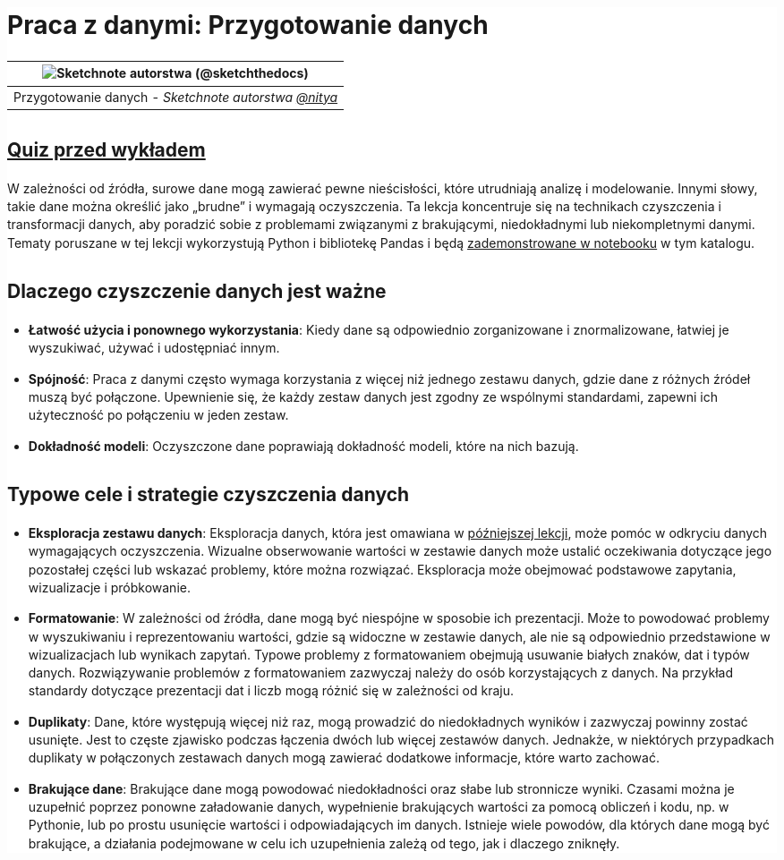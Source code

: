 
# Praca z danymi: Przygotowanie danych

|![ Sketchnote autorstwa [(@sketchthedocs)](https://sketchthedocs.dev) ](../../sketchnotes/08-DataPreparation.png)|
|:---:|
|Przygotowanie danych - _Sketchnote autorstwa [@nitya](https://twitter.com/nitya)_ |

## [Quiz przed wykładem](https://purple-hill-04aebfb03.1.azurestaticapps.net/quiz/14)

W zależności od źródła, surowe dane mogą zawierać pewne nieścisłości, które utrudniają analizę i modelowanie. Innymi słowy, takie dane można określić jako „brudne” i wymagają oczyszczenia. Ta lekcja koncentruje się na technikach czyszczenia i transformacji danych, aby poradzić sobie z problemami związanymi z brakującymi, niedokładnymi lub niekompletnymi danymi. Tematy poruszane w tej lekcji wykorzystują Python i bibliotekę Pandas i będą [zademonstrowane w notebooku](notebook.ipynb) w tym katalogu.

## Dlaczego czyszczenie danych jest ważne

- **Łatwość użycia i ponownego wykorzystania**: Kiedy dane są odpowiednio zorganizowane i znormalizowane, łatwiej je wyszukiwać, używać i udostępniać innym.

- **Spójność**: Praca z danymi często wymaga korzystania z więcej niż jednego zestawu danych, gdzie dane z różnych źródeł muszą być połączone. Upewnienie się, że każdy zestaw danych jest zgodny ze wspólnymi standardami, zapewni ich użyteczność po połączeniu w jeden zestaw.

- **Dokładność modeli**: Oczyszczone dane poprawiają dokładność modeli, które na nich bazują.

## Typowe cele i strategie czyszczenia danych

- **Eksploracja zestawu danych**: Eksploracja danych, która jest omawiana w [późniejszej lekcji](https://github.com/microsoft/Data-Science-For-Beginners/tree/main/4-Data-Science-Lifecycle/15-analyzing), może pomóc w odkryciu danych wymagających oczyszczenia. Wizualne obserwowanie wartości w zestawie danych może ustalić oczekiwania dotyczące jego pozostałej części lub wskazać problemy, które można rozwiązać. Eksploracja może obejmować podstawowe zapytania, wizualizacje i próbkowanie.

- **Formatowanie**: W zależności od źródła, dane mogą być niespójne w sposobie ich prezentacji. Może to powodować problemy w wyszukiwaniu i reprezentowaniu wartości, gdzie są widoczne w zestawie danych, ale nie są odpowiednio przedstawione w wizualizacjach lub wynikach zapytań. Typowe problemy z formatowaniem obejmują usuwanie białych znaków, dat i typów danych. Rozwiązywanie problemów z formatowaniem zazwyczaj należy do osób korzystających z danych. Na przykład standardy dotyczące prezentacji dat i liczb mogą różnić się w zależności od kraju.

- **Duplikaty**: Dane, które występują więcej niż raz, mogą prowadzić do niedokładnych wyników i zazwyczaj powinny zostać usunięte. Jest to częste zjawisko podczas łączenia dwóch lub więcej zestawów danych. Jednakże, w niektórych przypadkach duplikaty w połączonych zestawach danych mogą zawierać dodatkowe informacje, które warto zachować.

- **Brakujące dane**: Brakujące dane mogą powodować niedokładności oraz słabe lub stronnicze wyniki. Czasami można je uzupełnić poprzez ponowne załadowanie danych, wypełnienie brakujących wartości za pomocą obliczeń i kodu, np. w Pythonie, lub po prostu usunięcie wartości i odpowiadających im danych. Istnieje wiele powodów, dla których dane mogą być brakujące, a działania podejmowane w celu ich uzupełnienia zależą od tego, jak i dlaczego zniknęły.
